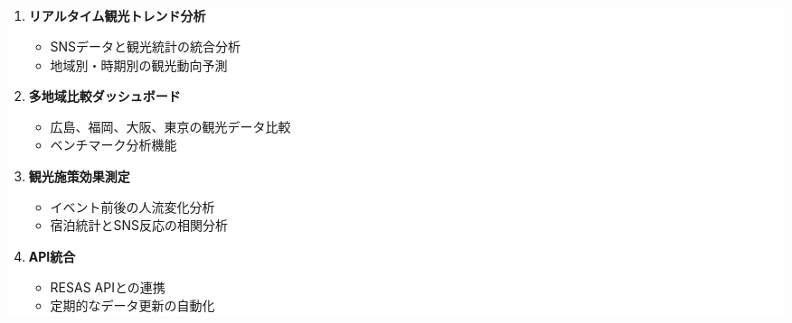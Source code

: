 1. **リアルタイム観光トレンド分析**
   - SNSデータと観光統計の統合分析
   - 地域別・時期別の観光動向予測

2. **多地域比較ダッシュボード**
   - 広島、福岡、大阪、東京の観光データ比較
   - ベンチマーク分析機能

3. **観光施策効果測定**
   - イベント前後の人流変化分析
   - 宿泊統計とSNS反応の相関分析

4. **API統合**
   - RESAS APIとの連携
   - 定期的なデータ更新の自動化
